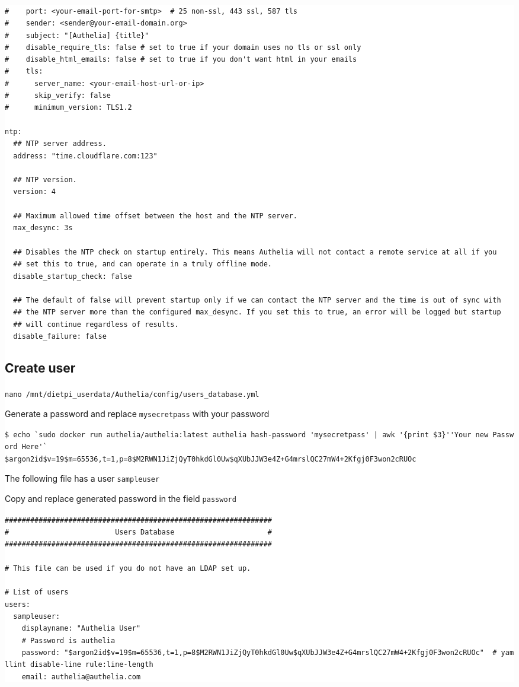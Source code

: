```
#    port: <your-email-port-for-smtp>  # 25 non-ssl, 443 ssl, 587 tls
#    sender: <sender@your-email-domain.org>
#    subject: "[Authelia] {title}"
#    disable_require_tls: false # set to true if your domain uses no tls or ssl only
#    disable_html_emails: false # set to true if you don't want html in your emails
#    tls:
#      server_name: <your-email-host-url-or-ip>
#      skip_verify: false
#      minimum_version: TLS1.2

ntp:
  ## NTP server address.
  address: "time.cloudflare.com:123"

  ## NTP version.
  version: 4

  ## Maximum allowed time offset between the host and the NTP server.
  max_desync: 3s

  ## Disables the NTP check on startup entirely. This means Authelia will not contact a remote service at all if you
  ## set this to true, and can operate in a truly offline mode.
  disable_startup_check: false

  ## The default of false will prevent startup only if we can contact the NTP server and the time is out of sync with
  ## the NTP server more than the configured max_desync. If you set this to true, an error will be logged but startup
  ## will continue regardless of results.
  disable_failure: false

```


## Create user 

`nano /mnt/dietpi_userdata/Authelia/config/users_database.yml`

Generate a password and replace `mysecretpass` with your password

```
$ echo `sudo docker run authelia/authelia:latest authelia hash-password 'mysecretpass' | awk '{print $3}''Your new Password Here'`
$argon2id$v=19$m=65536,t=1,p=8$M2RWN1JiZjQyT0hkdGl0Uw$qXUbJJW3e4Z+G4mrslQC27mW4+2Kfgj0F3won2cRUOc
```

The following file has a user `sampleuser`

Copy and replace generated password in the field `password`

```
###############################################################
#                         Users Database                      #
###############################################################

# This file can be used if you do not have an LDAP set up.

# List of users
users:
  sampleuser:
    displayname: "Authelia User"
    # Password is authelia
    password: "$argon2id$v=19$m=65536,t=1,p=8$M2RWN1JiZjQyT0hkdGl0Uw$qXUbJJW3e4Z+G4mrslQC27mW4+2Kfgj0F3won2cRUOc"  # yamllint disable-line rule:line-length
    email: authelia@authelia.com
```